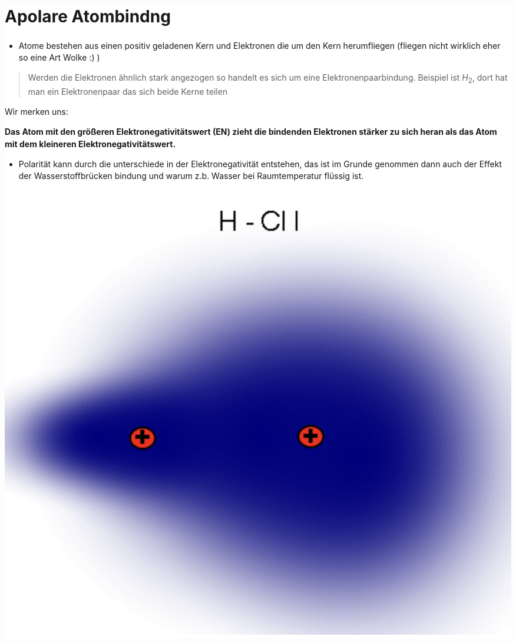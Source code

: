 # Apolare Atombindng

+ Atome bestehen aus einen positiv geladenen Kern und Elektronen die um den Kern herumfliegen (fliegen nicht wirklich eher so eine Art Wolke :) )


> Werden die Elektronen ähnlich stark angezogen so handelt es sich um eine Elektronenpaarbindung. Beispiel ist $H_2$, dort hat man ein Elektronenpaar das sich beide Kerne teilen

Wir merken uns:

**Das Atom mit den größeren Elektronegativitätswert (EN) zieht die bindenden Elektronen stärker zu sich heran als das Atom mit dem kleineren Elektronegativitätswert.**

+ Polarität kann durch die unterschiede in der Elektronegativität entstehen, das ist im Grunde genommen dann auch der Effekt der Wasserstoffbrücken bindung und warum z.b. Wasser bei Raumtemperatur flüssig ist.

![3c72f5ae2ddbc684aa1c37e83d40d36f.png](./3c72f5ae2ddbc684aa1c37e83d40d36f.png)
